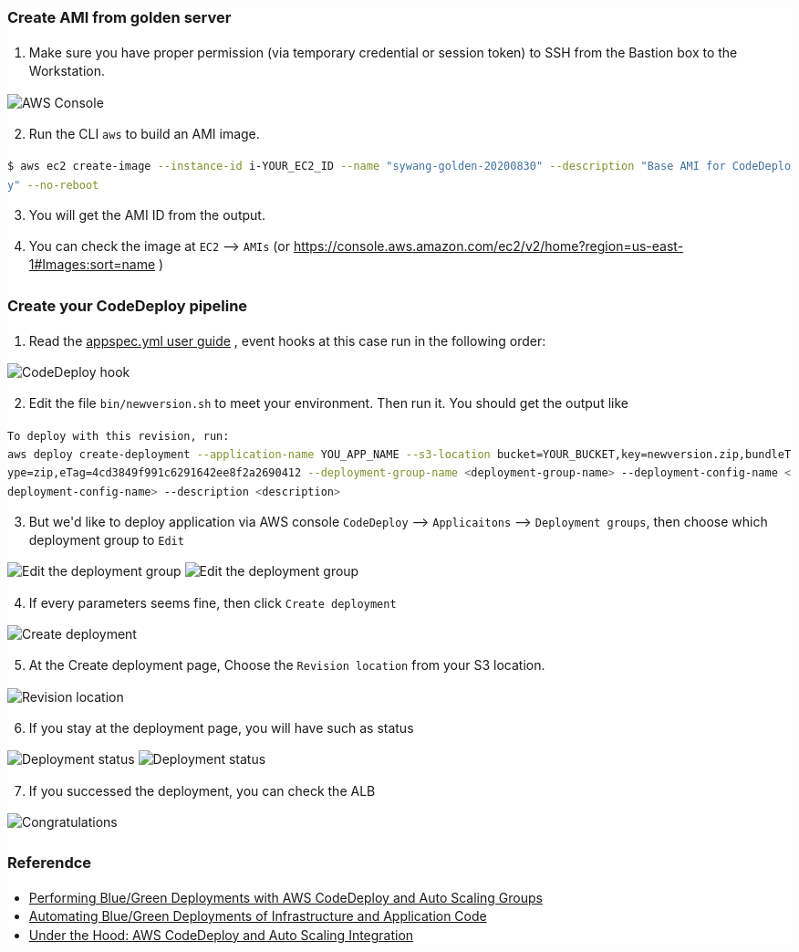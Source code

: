 ### Create AMI from golden server
1. Make sure you have proper permission (via temporary credential or session token) to SSH from the Bastion box to the Workstation.
<img width="802" alt="AWS Console" src="https://user-images.githubusercontent.com/13880010/91627016-a2205800-e9e6-11ea-8bb5-94f85cb75793.png">

2. Run the CLI `aws` to build an AMI image.
```bash
$ aws ec2 create-image --instance-id i-YOUR_EC2_ID --name "sywang-golden-20200830" --description "Base AMI for CodeDeploy" --no-reboot
```

3. You will get the AMI ID from the output.

4. You can check the image at `EC2` --> `AMIs` (or https://console.aws.amazon.com/ec2/v2/home?region=us-east-1#Images:sort=name )

### Create your CodeDeploy pipeline
1. Read the [appspec.yml user guide](https://docs.aws.amazon.com/codedeploy/latest/userguide/reference-appspec-file.html) , event hooks at this case run in the following order:
<img alt="CodeDeploy hook" src="https://docs.aws.amazon.com/codedeploy/latest/userguide/images/lifecycle-event-order-blue-green.png">

2. Edit the file `bin/newversion.sh` to meet your environment. Then run it. You should get the output like
```bash
To deploy with this revision, run:
aws deploy create-deployment --application-name YOU_APP_NAME --s3-location bucket=YOUR_BUCKET,key=newversion.zip,bundleType=zip,eTag=4cd3849f991c6291642ee8f2a2690412 --deployment-group-name <deployment-group-name> --deployment-config-name <deployment-config-name> --description <description>
```

3. But we'd like to deploy application via AWS console `CodeDeploy` --> `Applicaitons` --> `Deployment groups`, then choose which deployment group to `Edit`
<img width="812" alt="Edit the deployment group" src="https://user-images.githubusercontent.com/13880010/91653583-be022780-ead4-11ea-9e01-043a7e322730.png">
<img width="811" alt="Edit the deployment group" src="https://user-images.githubusercontent.com/13880010/91652877-b2f7c900-eacd-11ea-82dd-301b15fdf7ca.png">

4. If every parameters seems fine, then click `Create deployment`
<img width="1048" alt="Create deployment" src="https://user-images.githubusercontent.com/13880010/91652934-4f21d000-eace-11ea-8ae4-124ba9fa1887.png">

5. At the Create deployment page, Choose the `Revision location` from your S3 location.
<img width="812" alt="Revision location" src="https://user-images.githubusercontent.com/13880010/91653006-01599780-eacf-11ea-856d-1bcdd23271e9.png">

6. If you stay at the deployment page, you will have such as status
<img width="1048" alt="Deployment status" src="https://user-images.githubusercontent.com/13880010/91654180-66b28600-ead9-11ea-82a8-cd119717eb2c.png">
<img width="1047" alt="Deployment status" src="https://user-images.githubusercontent.com/13880010/91654184-687c4980-ead9-11ea-957e-f8ad2550e4e0.png">

7. If you successed the deployment, you can check the ALB
<img width="825" alt="Congratulations" src="https://user-images.githubusercontent.com/13880010/91654248-cf016780-ead9-11ea-82f3-c9a4346fa437.png">

### Referendce
- [Performing Blue/Green Deployments with AWS CodeDeploy and Auto Scaling Groups](https://aws.amazon.com/blogs/devops/performing-bluegreen-deployments-with-aws-codedeploy-and-auto-scaling-groups/)
- [Automating Blue/Green Deployments of Infrastructure and Application Code](https://aws.amazon.com/blogs/devops/bluegreen-infrastructure-application-deployment-blog/)
- [Under the Hood: AWS CodeDeploy and Auto Scaling Integration](https://aws.amazon.com/blogs/devops/under-the-hood-aws-codedeploy-and-auto-scaling-integration/)
